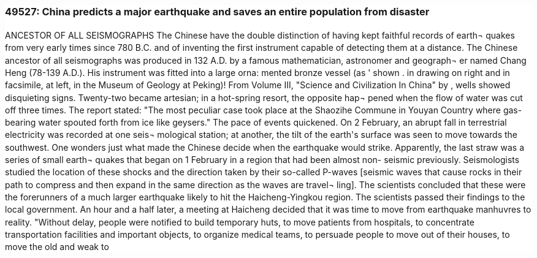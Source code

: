 ### 49527: China predicts a major earthquake and saves an entire population from disaster
ANCESTOR
OF ALL
SEISMOGRAPHS
The Chinese have the double distinction of
having kept faithful records of earth¬
quakes from very early times since 780
B.C. and of inventing the first instrument
capable of detecting them at a distance.
The Chinese ancestor of all seismographs
was produced in 132 A.D. by a famous
mathematician, astronomer and geograph¬
er named Chang Heng (78-139 A.D.). His
instrument was fitted into a large orna:
mented bronze vessel (as ' shown . in
drawing on right and in facsimile, at left,
in the Museum of Geology at Peking)!
From Volume III, "Science and Civilization In China" by
, wells showed disquieting signs.
Twenty-two became artesian; in a
hot-spring resort, the opposite hap¬
pened when the flow of water was cut
off three times. The report stated:
"The most peculiar case took place at
the Shaozihe Commune in Youyan
Country where gas-bearing water
spouted forth from ice like geysers."
The pace of events quickened. On
2 February, an abrupt fall in terrestrial
electricity was recorded at one seis¬
mological station; at another, the tilt
of the earth's surface was seen to
move towards the southwest.
One wonders just what made the
Chinese decide when the earthquake
would strike. Apparently, the last
straw was a series of small earth¬
quakes that began on 1 February in a
region that had been almost non-
seismic previously.
Seismologists studied the location of
these shocks and the direction taken
by their so-called P-waves [seismic
waves that cause rocks in their path
to compress and then expand in the
same direction as the waves are travel¬
ling]. The scientists concluded that
these were the forerunners of a much
larger earthquake likely to hit the
Haicheng-Yingkou region.
The scientists passed their findings
to the local government. An hour and
a half later, a meeting at Haicheng
decided that it was time to move from
earthquake manhuvres to reality.
"Without delay, people were notified
to build temporary huts, to move
patients from hospitals, to concentrate
transportation facilities and important
objects, to organize medical teams, to
persuade people to move out of their
houses, to move the old and weak to